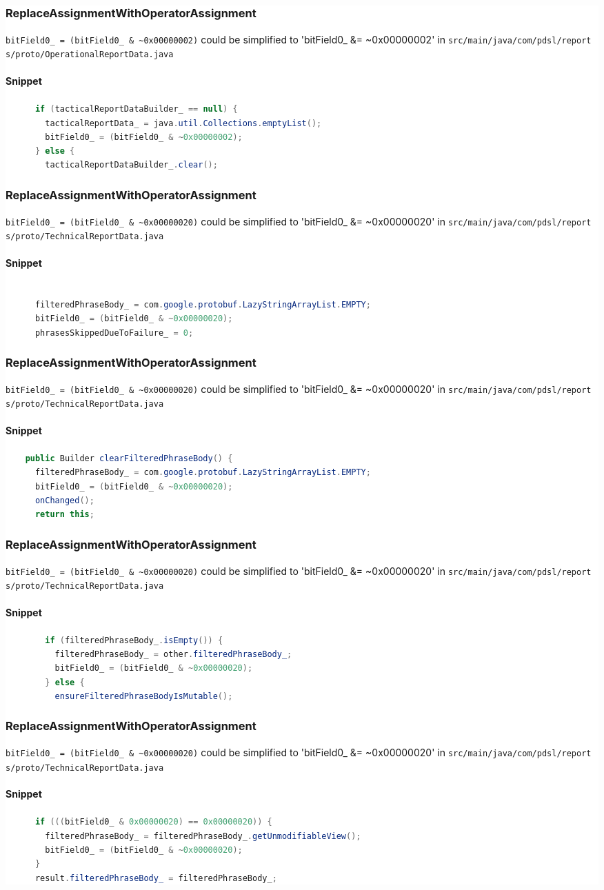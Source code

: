 ### ReplaceAssignmentWithOperatorAssignment
`bitField0_ = (bitField0_ & ~0x00000002)` could be simplified to 'bitField0_ \&= \~0x00000002'
in `src/main/java/com/pdsl/reports/proto/OperationalReportData.java`
#### Snippet
```java
      if (tacticalReportDataBuilder_ == null) {
        tacticalReportData_ = java.util.Collections.emptyList();
        bitField0_ = (bitField0_ & ~0x00000002);
      } else {
        tacticalReportDataBuilder_.clear();
```

### ReplaceAssignmentWithOperatorAssignment
`bitField0_ = (bitField0_ & ~0x00000020)` could be simplified to 'bitField0_ \&= \~0x00000020'
in `src/main/java/com/pdsl/reports/proto/TechnicalReportData.java`
#### Snippet
```java

      filteredPhraseBody_ = com.google.protobuf.LazyStringArrayList.EMPTY;
      bitField0_ = (bitField0_ & ~0x00000020);
      phrasesSkippedDueToFailure_ = 0;

```

### ReplaceAssignmentWithOperatorAssignment
`bitField0_ = (bitField0_ & ~0x00000020)` could be simplified to 'bitField0_ \&= \~0x00000020'
in `src/main/java/com/pdsl/reports/proto/TechnicalReportData.java`
#### Snippet
```java
    public Builder clearFilteredPhraseBody() {
      filteredPhraseBody_ = com.google.protobuf.LazyStringArrayList.EMPTY;
      bitField0_ = (bitField0_ & ~0x00000020);
      onChanged();
      return this;
```

### ReplaceAssignmentWithOperatorAssignment
`bitField0_ = (bitField0_ & ~0x00000020)` could be simplified to 'bitField0_ \&= \~0x00000020'
in `src/main/java/com/pdsl/reports/proto/TechnicalReportData.java`
#### Snippet
```java
        if (filteredPhraseBody_.isEmpty()) {
          filteredPhraseBody_ = other.filteredPhraseBody_;
          bitField0_ = (bitField0_ & ~0x00000020);
        } else {
          ensureFilteredPhraseBodyIsMutable();
```

### ReplaceAssignmentWithOperatorAssignment
`bitField0_ = (bitField0_ & ~0x00000020)` could be simplified to 'bitField0_ \&= \~0x00000020'
in `src/main/java/com/pdsl/reports/proto/TechnicalReportData.java`
#### Snippet
```java
      if (((bitField0_ & 0x00000020) == 0x00000020)) {
        filteredPhraseBody_ = filteredPhraseBody_.getUnmodifiableView();
        bitField0_ = (bitField0_ & ~0x00000020);
      }
      result.filteredPhraseBody_ = filteredPhraseBody_;
```
